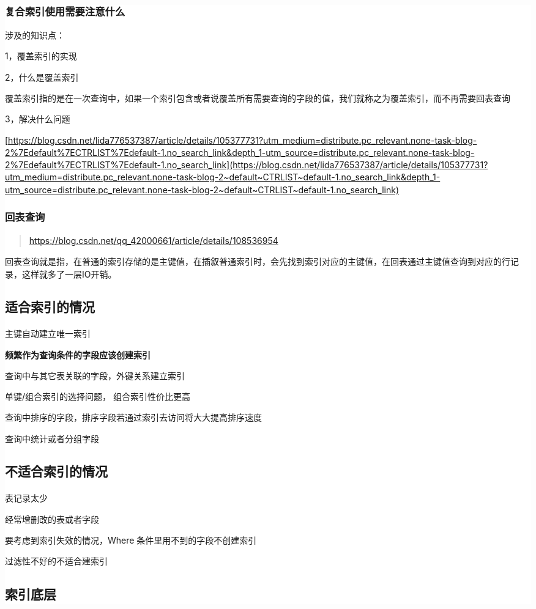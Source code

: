 



### 复合索引使用需要注意什么

涉及的知识点：

1，覆盖索引的实现

2，什么是覆盖索引

覆盖索引指的是在一次查询中，如果一个索引包含或者说覆盖所有需要查询的字段的值，我们就称之为覆盖索引，而不再需要回表查询

3，解决什么问题

[https://blog.csdn.net/lida776537387/article/details/105377731?utm_medium=distribute.pc_relevant.none-task-blog-2%7Edefault%7ECTRLIST%7Edefault-1.no_search_link&depth_1-utm_source=distribute.pc_relevant.none-task-blog-2%7Edefault%7ECTRLIST%7Edefault-1.no_search_link](https://blog.csdn.net/lida776537387/article/details/105377731?utm_medium=distribute.pc_relevant.none-task-blog-2~default~CTRLIST~default-1.no_search_link&depth_1-utm_source=distribute.pc_relevant.none-task-blog-2~default~CTRLIST~default-1.no_search_link)



### 回表查询

> https://blog.csdn.net/qq_42000661/article/details/108536954

回表查询就是指，在普通的索引存储的是主键值，在插叙普通索引时，会先找到索引对应的主键值，在回表通过主键值查询到对应的行记录，这样就多了一层IO开销。



## 适合索引的情况

主键自动建立唯一索引

**频繁作为查询条件的字段应该创建索引**

查询中与其它表关联的字段，外键关系建立索引

单键/组合索引的选择问题， 组合索引性价比更高

查询中排序的字段，排序字段若通过索引去访问将大大提高排序速度

查询中统计或者分组字段



## 不适合索引的情况

表记录太少

经常增删改的表或者字段

要考虑到索引失效的情况，Where 条件里用不到的字段不创建索引

过滤性不好的不适合建索引



## 索引底层
